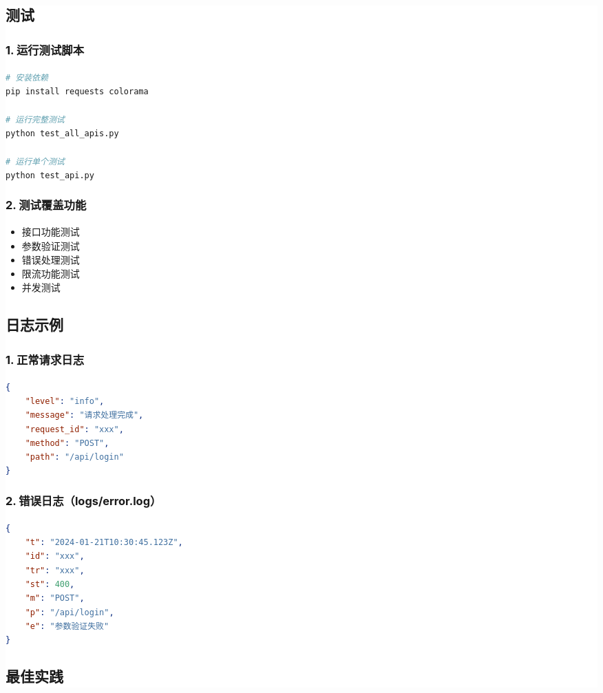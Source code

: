 ## 测试

### 1. 运行测试脚本
```bash
# 安装依赖
pip install requests colorama

# 运行完整测试
python test_all_apis.py

# 运行单个测试
python test_api.py
```

### 2. 测试覆盖功能
- 接口功能测试
- 参数验证测试
- 错误处理测试
- 限流功能测试
- 并发测试

## 日志示例

### 1. 正常请求日志
```json
{
    "level": "info",
    "message": "请求处理完成",
    "request_id": "xxx",
    "method": "POST",
    "path": "/api/login"
}
```

### 2. 错误日志（logs/error.log）
```json
{
    "t": "2024-01-21T10:30:45.123Z",
    "id": "xxx",
    "tr": "xxx",
    "st": 400,
    "m": "POST",
    "p": "/api/login",
    "e": "参数验证失败"
}
```

## 最佳实践
